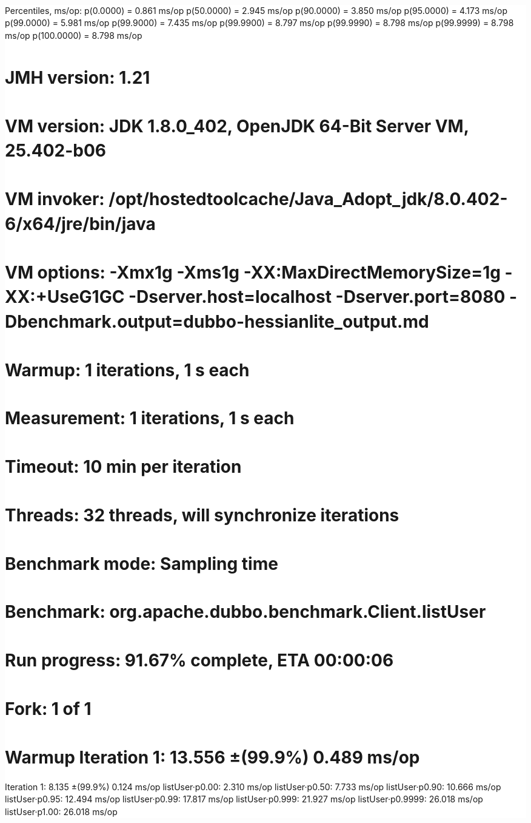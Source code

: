   Percentiles, ms/op:
      p(0.0000) =      0.861 ms/op
     p(50.0000) =      2.945 ms/op
     p(90.0000) =      3.850 ms/op
     p(95.0000) =      4.173 ms/op
     p(99.0000) =      5.981 ms/op
     p(99.9000) =      7.435 ms/op
     p(99.9900) =      8.797 ms/op
     p(99.9990) =      8.798 ms/op
     p(99.9999) =      8.798 ms/op
    p(100.0000) =      8.798 ms/op


# JMH version: 1.21
# VM version: JDK 1.8.0_402, OpenJDK 64-Bit Server VM, 25.402-b06
# VM invoker: /opt/hostedtoolcache/Java_Adopt_jdk/8.0.402-6/x64/jre/bin/java
# VM options: -Xmx1g -Xms1g -XX:MaxDirectMemorySize=1g -XX:+UseG1GC -Dserver.host=localhost -Dserver.port=8080 -Dbenchmark.output=dubbo-hessianlite_output.md
# Warmup: 1 iterations, 1 s each
# Measurement: 1 iterations, 1 s each
# Timeout: 10 min per iteration
# Threads: 32 threads, will synchronize iterations
# Benchmark mode: Sampling time
# Benchmark: org.apache.dubbo.benchmark.Client.listUser

# Run progress: 91.67% complete, ETA 00:00:06
# Fork: 1 of 1
# Warmup Iteration   1: 13.556 ±(99.9%) 0.489 ms/op
Iteration   1: 8.135 ±(99.9%) 0.124 ms/op
                 listUser·p0.00:   2.310 ms/op
                 listUser·p0.50:   7.733 ms/op
                 listUser·p0.90:   10.666 ms/op
                 listUser·p0.95:   12.494 ms/op
                 listUser·p0.99:   17.817 ms/op
                 listUser·p0.999:  21.927 ms/op
                 listUser·p0.9999: 26.018 ms/op
                 listUser·p1.00:   26.018 ms/op
